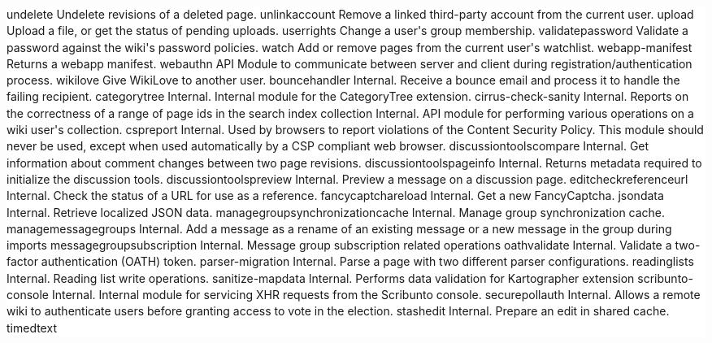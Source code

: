 undelete
Undelete revisions of a deleted page.
unlinkaccount
Remove a linked third-party account from the current user.
upload
Upload a file, or get the status of pending uploads.
userrights
Change a user's group membership.
validatepassword
Validate a password against the wiki's password policies.
watch
Add or remove pages from the current user's watchlist.
webapp-manifest
Returns a webapp manifest.
webauthn
API Module to communicate between server and client during registration/authentication process.
wikilove
Give WikiLove to another user.
bouncehandler
Internal. Receive a bounce email and process it to handle the failing recipient.
categorytree
Internal. Internal module for the CategoryTree extension.
cirrus-check-sanity
Internal. Reports on the correctness of a range of page ids in the search index
collection
Internal. API module for performing various operations on a wiki user's collection.
cspreport
Internal. Used by browsers to report violations of the Content Security Policy. This module should never be used, except when used automatically by a CSP compliant web browser.
discussiontoolscompare
Internal. Get information about comment changes between two page revisions.
discussiontoolspageinfo
Internal. Returns metadata required to initialize the discussion tools.
discussiontoolspreview
Internal. Preview a message on a discussion page.
editcheckreferenceurl
Internal. Check the status of a URL for use as a reference.
fancycaptchareload
Internal. Get a new FancyCaptcha.
jsondata
Internal. Retrieve localized JSON data.
managegroupsynchronizationcache
Internal. Manage group synchronization cache.
managemessagegroups
Internal. Add a message as a rename of an existing message or a new message in the group during imports
messagegroupsubscription
Internal. Message group subscription related operations
oathvalidate
Internal. Validate a two-factor authentication (OATH) token.
parser-migration
Internal. Parse a page with two different parser configurations.
readinglists
Internal. Reading list write operations.
sanitize-mapdata
Internal. Performs data validation for Kartographer extension
scribunto-console
Internal. Internal module for servicing XHR requests from the Scribunto console.
securepollauth
Internal. Allows a remote wiki to authenticate users before granting access to vote in the election.
stashedit
Internal. Prepare an edit in shared cache.
timedtext